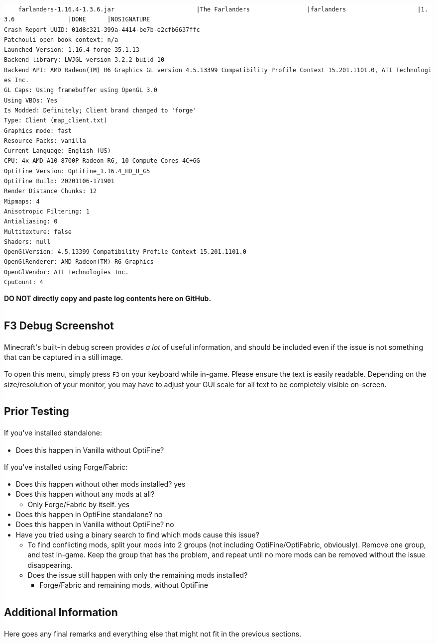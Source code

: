 		farlanders-1.16.4-1.3.6.jar                       |The Farlanders                |farlanders                    |1.3.6               |DONE      |NOSIGNATURE
	Crash Report UUID: 01d8c321-399a-4414-be7b-e2cfb6637ffc
	Patchouli open book context: n/a
	Launched Version: 1.16.4-forge-35.1.13
	Backend library: LWJGL version 3.2.2 build 10
	Backend API: AMD Radeon(TM) R6 Graphics GL version 4.5.13399 Compatibility Profile Context 15.201.1101.0, ATI Technologies Inc.
	GL Caps: Using framebuffer using OpenGL 3.0
	Using VBOs: Yes
	Is Modded: Definitely; Client brand changed to 'forge'
	Type: Client (map_client.txt)
	Graphics mode: fast
	Resource Packs: vanilla
	Current Language: English (US)
	CPU: 4x AMD A10-8700P Radeon R6, 10 Compute Cores 4C+6G
	OptiFine Version: OptiFine_1.16.4_HD_U_G5
	OptiFine Build: 20201106-171901
	Render Distance Chunks: 12
	Mipmaps: 4
	Anisotropic Filtering: 1
	Antialiasing: 0
	Multitexture: false
	Shaders: null
	OpenGlVersion: 4.5.13399 Compatibility Profile Context 15.201.1101.0
	OpenGlRenderer: AMD Radeon(TM) R6 Graphics
	OpenGlVendor: ATI Technologies Inc.
	CpuCount: 4


**DO NOT directly copy and paste log contents here on GitHub.**

## F3 Debug Screenshot
Minecraft's built-in debug screen provides *a lot* of useful information, and should be included even if the issue is not something that can be captured in a still image.

To open this menu, simply press `F3` on your keyboard while in-game. Please ensure the text is easily readable. Depending on the size/resolution of your monitor, you may have to adjust your GUI scale for all text to be completely visible on-screen.

## Prior Testing
If you've installed standalone:
- Does this happen in Vanilla without OptiFine?

If you've installed using Forge/Fabric:
- Does this happen without other mods installed?
yes
- Does this happen without any mods at all?
   - Only Forge/Fabric by itself.
   yes
- Does this happen in OptiFine standalone?
no
- Does this happen in Vanilla without OptiFine?
no
- Have you tried using a binary search to find which mods cause this issue?
   - To find conflicting mods, split your mods into 2 groups (not including OptiFine/OptiFabric, obviously). Remove one group, and test in-game. Keep the group that has the problem, and repeat until no more mods can be removed without the issue disappearing.
   - Does the issue still happen with only the remaining mods installed?
      - Forge/Fabric and remaining mods, without OptiFine

## Additional Information
Here goes any final remarks and everything else that might not fit in the previous sections.
